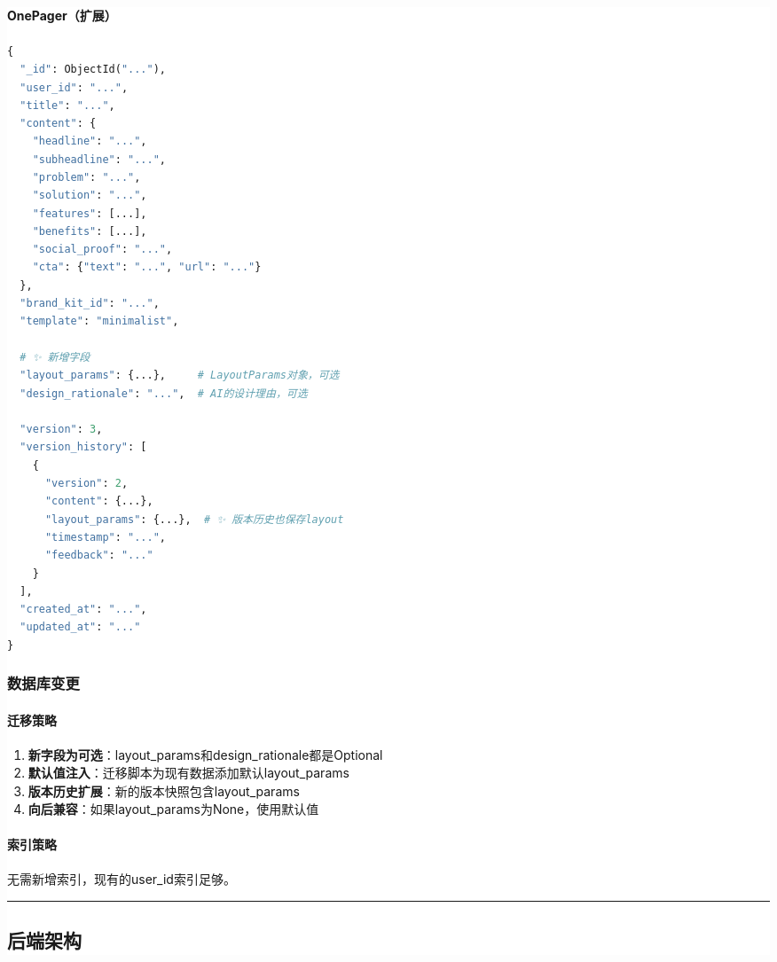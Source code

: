 #### OnePager（扩展）
```python
{
  "_id": ObjectId("..."),
  "user_id": "...",
  "title": "...",
  "content": {
    "headline": "...",
    "subheadline": "...",
    "problem": "...",
    "solution": "...",
    "features": [...],
    "benefits": [...],
    "social_proof": "...",
    "cta": {"text": "...", "url": "..."}
  },
  "brand_kit_id": "...",
  "template": "minimalist",

  # ✨ 新增字段
  "layout_params": {...},     # LayoutParams对象，可选
  "design_rationale": "...",  # AI的设计理由，可选

  "version": 3,
  "version_history": [
    {
      "version": 2,
      "content": {...},
      "layout_params": {...},  # ✨ 版本历史也保存layout
      "timestamp": "...",
      "feedback": "..."
    }
  ],
  "created_at": "...",
  "updated_at": "..."
}
```

### 数据库变更

#### 迁移策略
1. **新字段为可选**：layout_params和design_rationale都是Optional
2. **默认值注入**：迁移脚本为现有数据添加默认layout_params
3. **版本历史扩展**：新的版本快照包含layout_params
4. **向后兼容**：如果layout_params为None，使用默认值

#### 索引策略
无需新增索引，现有的user_id索引足够。

---

## 后端架构
